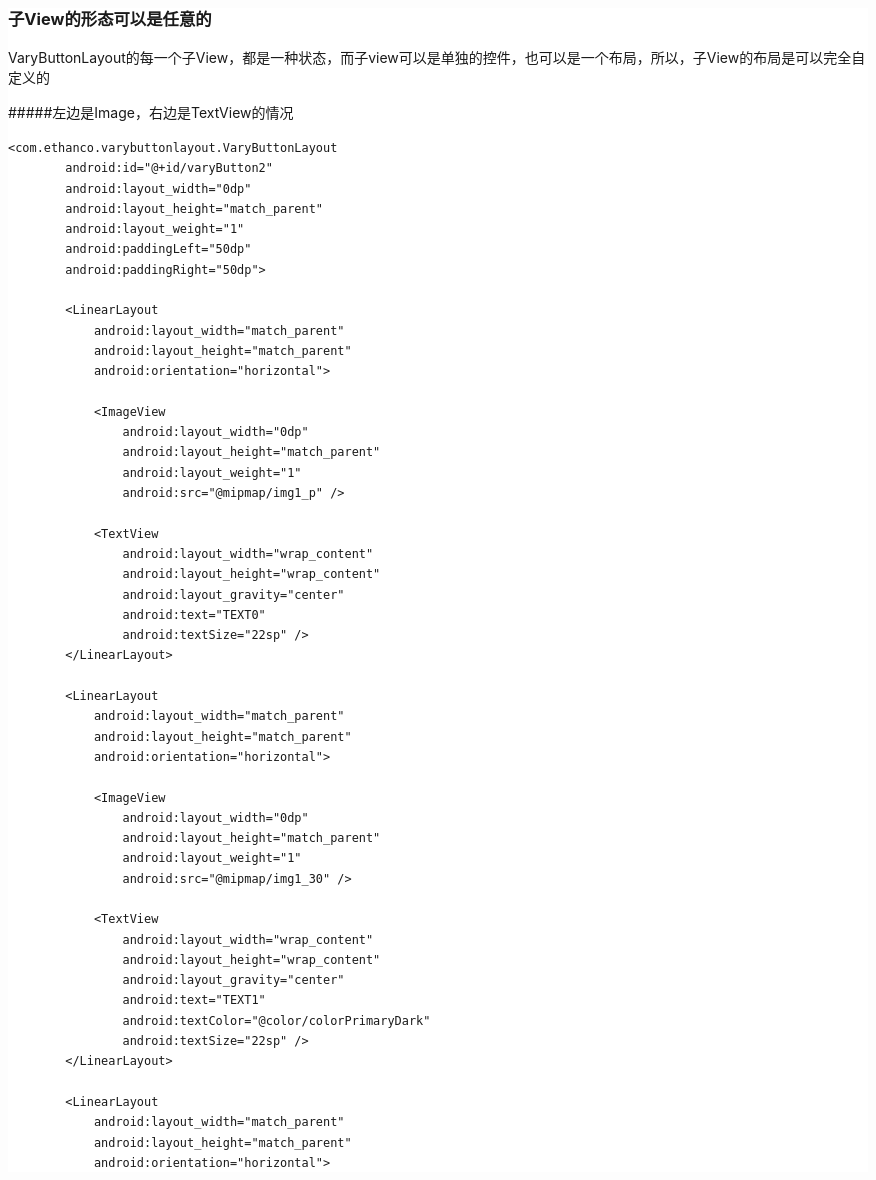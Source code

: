 ### 子View的形态可以是任意的 ###
VaryButtonLayout的每一个子View，都是一种状态，而子view可以是单独的控件，也可以是一个布局，所以，子View的布局是可以完全自定义的

#####左边是Image，右边是TextView的情况

	<com.ethanco.varybuttonlayout.VaryButtonLayout
            android:id="@+id/varyButton2"
            android:layout_width="0dp"
            android:layout_height="match_parent"
            android:layout_weight="1"
            android:paddingLeft="50dp"
            android:paddingRight="50dp">

            <LinearLayout
                android:layout_width="match_parent"
                android:layout_height="match_parent"
                android:orientation="horizontal">

                <ImageView
                    android:layout_width="0dp"
                    android:layout_height="match_parent"
                    android:layout_weight="1"
                    android:src="@mipmap/img1_p" />

                <TextView
                    android:layout_width="wrap_content"
                    android:layout_height="wrap_content"
                    android:layout_gravity="center"
                    android:text="TEXT0"
                    android:textSize="22sp" />
            </LinearLayout>

            <LinearLayout
                android:layout_width="match_parent"
                android:layout_height="match_parent"
                android:orientation="horizontal">

                <ImageView
                    android:layout_width="0dp"
                    android:layout_height="match_parent"
                    android:layout_weight="1"
                    android:src="@mipmap/img1_30" />

                <TextView
                    android:layout_width="wrap_content"
                    android:layout_height="wrap_content"
                    android:layout_gravity="center"
                    android:text="TEXT1"
                    android:textColor="@color/colorPrimaryDark"
                    android:textSize="22sp" />
            </LinearLayout>

            <LinearLayout
                android:layout_width="match_parent"
                android:layout_height="match_parent"
                android:orientation="horizontal">

